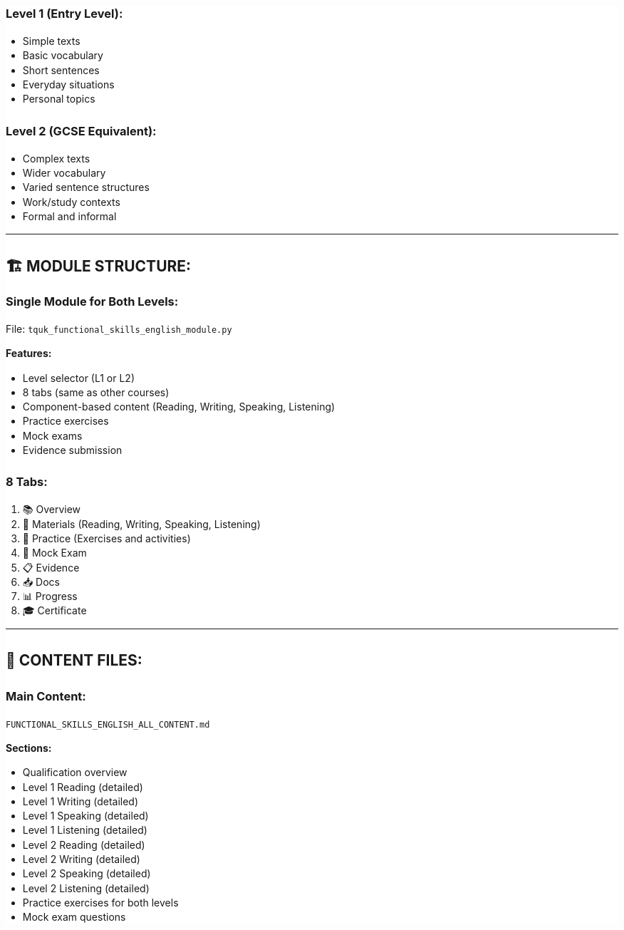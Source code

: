 ### **Level 1 (Entry Level):**
- Simple texts
- Basic vocabulary
- Short sentences
- Everyday situations
- Personal topics

### **Level 2 (GCSE Equivalent):**
- Complex texts
- Wider vocabulary
- Varied sentence structures
- Work/study contexts
- Formal and informal

---

## 🏗️ **MODULE STRUCTURE:**

### **Single Module for Both Levels:**
File: `tquk_functional_skills_english_module.py`

**Features:**
- Level selector (L1 or L2)
- 8 tabs (same as other courses)
- Component-based content (Reading, Writing, Speaking, Listening)
- Practice exercises
- Mock exams
- Evidence submission

### **8 Tabs:**
1. 📚 Overview
2. 📖 Materials (Reading, Writing, Speaking, Listening)
3. 📝 Practice (Exercises and activities)
4. 🎯 Mock Exam
5. 📋 Evidence
6. 📥 Docs
7. 📊 Progress
8. 🎓 Certificate

---

## 📄 **CONTENT FILES:**

### **Main Content:**
`FUNCTIONAL_SKILLS_ENGLISH_ALL_CONTENT.md`

**Sections:**
- Qualification overview
- Level 1 Reading (detailed)
- Level 1 Writing (detailed)
- Level 1 Speaking (detailed)
- Level 1 Listening (detailed)
- Level 2 Reading (detailed)
- Level 2 Writing (detailed)
- Level 2 Speaking (detailed)
- Level 2 Listening (detailed)
- Practice exercises for both levels
- Mock exam questions
